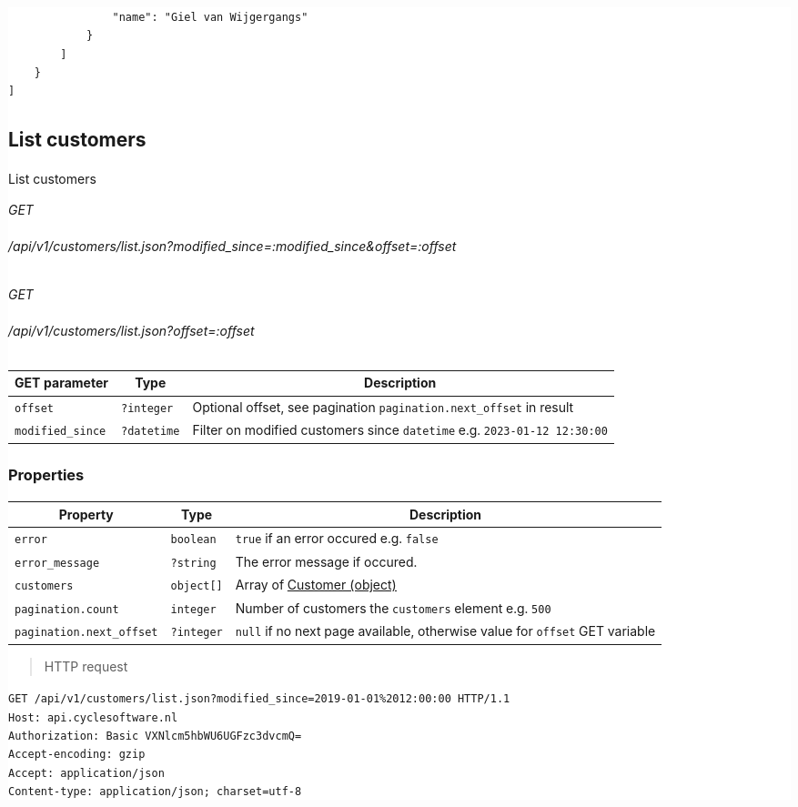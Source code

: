 ```http
                "name": "Giel van Wijgergangs"
            }
        ]
    }
]
```

## List customers

List customers

<div class="api-endpoint">
    <div class="endpoint-data">
        <i class="label label-post">GET</i>
        <h6>/api/v1/customers/list.json?modified_since=:modified_since&offset=:offset</h6>
    </div>
    <div class="endpoint-data">
        <i class="label label-post">GET</i>
        <h6>/api/v1/customers/list.json?offset=:offset</h6>
    </div>
</div>

| **GET parameter** | **Type**    | **Description**                                                          |
|-------------------|-------------|--------------------------------------------------------------------------|
| `offset`          | `?integer`  | Optional offset, see pagination `pagination.next_offset` in result       |
| `modified_since`  | `?datetime` | Filter on modified customers since `datetime` e.g. `2023-01-12 12:30:00` |

### Properties ###

| Property                 | Type       | Description                                                                 |
|--------------------------|------------|-----------------------------------------------------------------------------|
| `error`                  | `boolean`  | `true` if an error occured e.g. `false`                                     |
| `error_message`          | `?string`  | The error message if occured.                                               |
| `customers`              | `object[]` | Array of [Customer (object)](#customers-customer-object)                    |
| `pagination.count`       | `integer`  | Number of customers the `customers` element e.g. `500`                      |
| `pagination.next_offset` | `?integer` | `null` if no next page available, otherwise value for `offset` GET variable |

> HTTP request

```http
GET /api/v1/customers/list.json?modified_since=2019-01-01%2012:00:00 HTTP/1.1
Host: api.cyclesoftware.nl
Authorization: Basic VXNlcm5hbWU6UGFzc3dvcmQ=
Accept-encoding: gzip
Accept: application/json
Content-type: application/json; charset=utf-8

```
